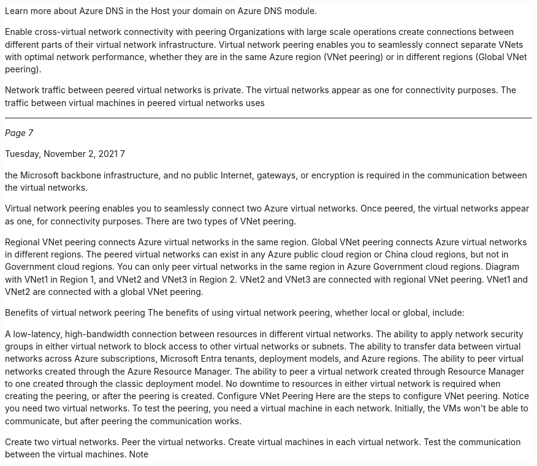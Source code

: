 Learn more about Azure DNS in the Host your domain on Azure DNS module.

Enable cross-virtual network connectivity with peering
Organizations with large scale operations create connections between different parts of their
virtual network infrastructure. Virtual network peering enables you to seamlessly connect
separate VNets with optimal network performance, whether they are in the same Azure region
(VNet peering) or in different regions (Global VNet peering).

Network traffic between peered virtual networks is private. The virtual networks appear as one
for connectivity purposes. The traffic between virtual machines in peered virtual networks uses

---
*Page 7*

Tuesday, November 2, 2021
7

the Microsoft backbone infrastructure, and no public Internet, gateways, or encryption is
required in the communication between the virtual networks.

Virtual network peering enables you to seamlessly connect two Azure virtual networks. Once
peered, the virtual networks appear as one, for connectivity purposes. There are two types of
VNet peering.

Regional VNet peering connects Azure virtual networks in the same region.
Global VNet peering connects Azure virtual networks in different regions. The peered virtual
networks can exist in any Azure public cloud region or China cloud regions, but not in
Government cloud regions. You can only peer virtual networks in the same region in Azure
Government cloud regions.
Diagram with VNet1 in Region 1, and VNet2 and VNet3 in Region 2. VNet2 and VNet3 are
connected with regional VNet peering. VNet1 and VNet2 are connected with a global VNet
peering.

Benefits of virtual network peering
The benefits of using virtual network peering, whether local or global, include:

A low-latency, high-bandwidth connection between resources in different virtual networks.
The ability to apply network security groups in either virtual network to block access to other
virtual networks or subnets.
The ability to transfer data between virtual networks across Azure subscriptions, Microsoft Entra
tenants, deployment models, and Azure regions.
The ability to peer virtual networks created through the Azure Resource Manager.
The ability to peer a virtual network created through Resource Manager to one created through
the classic deployment model.
No downtime to resources in either virtual network is required when creating the peering, or
after the peering is created.
Configure VNet Peering
Here are the steps to configure VNet peering. Notice you need two virtual networks. To test the
peering, you need a virtual machine in each network. Initially, the VMs won't be able to
communicate, but after peering the communication works.

Create two virtual networks.
Peer the virtual networks.
Create virtual machines in each virtual network.
Test the communication between the virtual machines.
Note

